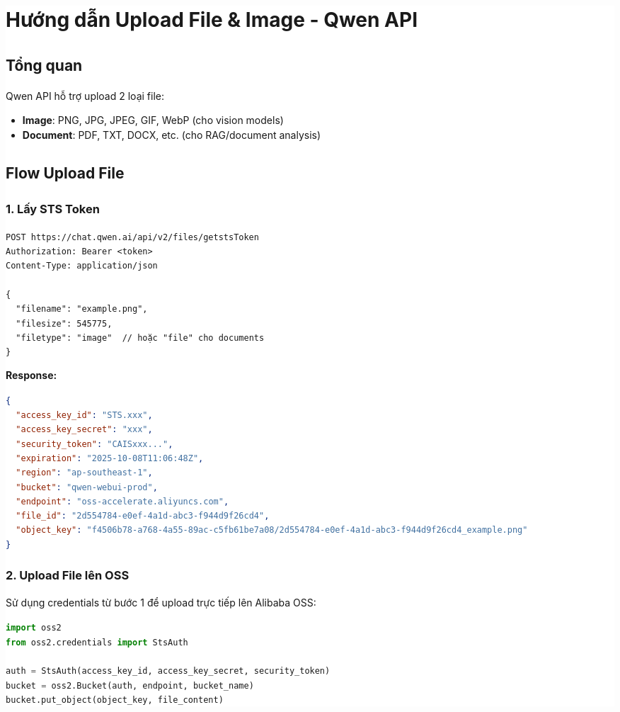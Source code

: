 # Hướng dẫn Upload File & Image - Qwen API

## Tổng quan

Qwen API hỗ trợ upload 2 loại file:
- **Image**: PNG, JPG, JPEG, GIF, WebP (cho vision models)
- **Document**: PDF, TXT, DOCX, etc. (cho RAG/document analysis)

## Flow Upload File

### 1. Lấy STS Token
```http
POST https://chat.qwen.ai/api/v2/files/getstsToken
Authorization: Bearer <token>
Content-Type: application/json

{
  "filename": "example.png",
  "filesize": 545775,
  "filetype": "image"  // hoặc "file" cho documents
}
```

**Response:**
```json
{
  "access_key_id": "STS.xxx",
  "access_key_secret": "xxx",
  "security_token": "CAISxxx...",
  "expiration": "2025-10-08T11:06:48Z",
  "region": "ap-southeast-1",
  "bucket": "qwen-webui-prod",
  "endpoint": "oss-accelerate.aliyuncs.com",
  "file_id": "2d554784-e0ef-4a1d-abc3-f944d9f26cd4",
  "object_key": "f4506b78-a768-4a55-89ac-c5fb61be7a08/2d554784-e0ef-4a1d-abc3-f944d9f26cd4_example.png"
}
```

### 2. Upload File lên OSS
Sử dụng credentials từ bước 1 để upload trực tiếp lên Alibaba OSS:

```python
import oss2
from oss2.credentials import StsAuth

auth = StsAuth(access_key_id, access_key_secret, security_token)
bucket = oss2.Bucket(auth, endpoint, bucket_name)
bucket.put_object(object_key, file_content)
```
